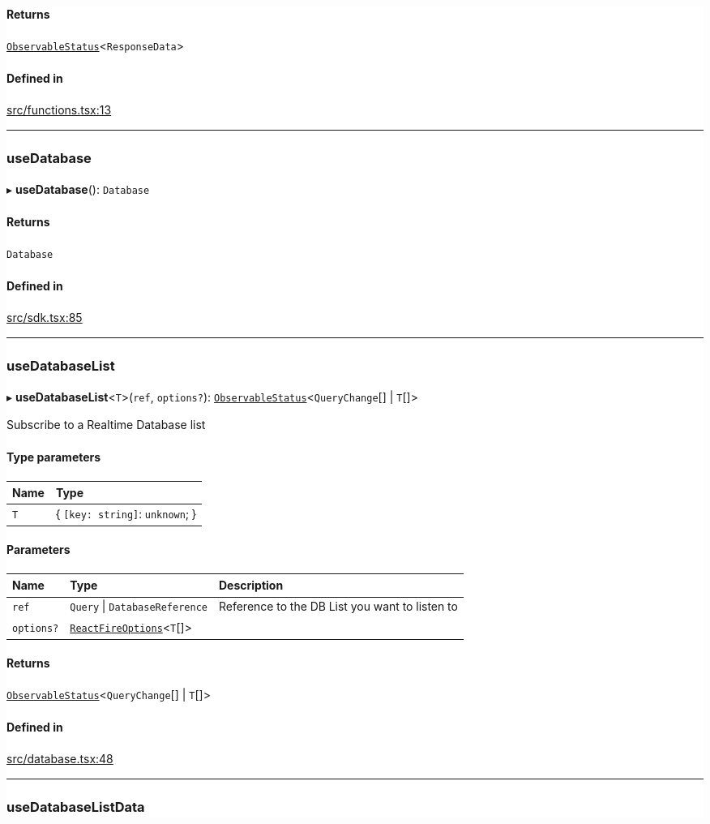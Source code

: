 #### Returns

[`ObservableStatus`](README.md#observablestatus)<`ResponseData`\>

#### Defined in

[src/functions.tsx:13](https://github.com/imcvampire/reactfire/blob/main/src/functions.tsx#L13)

___

### useDatabase

▸ **useDatabase**(): `Database`

#### Returns

`Database`

#### Defined in

[src/sdk.tsx:85](https://github.com/imcvampire/reactfire/blob/main/src/sdk.tsx#L85)

___

### useDatabaseList

▸ **useDatabaseList**<`T`\>(`ref`, `options?`): [`ObservableStatus`](README.md#observablestatus)<`QueryChange`[] \| `T`[]\>

Subscribe to a Realtime Database list

#### Type parameters

| Name | Type |
| :------ | :------ |
| `T` | { `[key: string]`: `unknown`;  } |

#### Parameters

| Name | Type | Description |
| :------ | :------ | :------ |
| `ref` | `Query` \| `DatabaseReference` | Reference to the DB List you want to listen to |
| `options?` | [`ReactFireOptions`](interfaces/ReactFireOptions.md)<`T`[]\> |  |

#### Returns

[`ObservableStatus`](README.md#observablestatus)<`QueryChange`[] \| `T`[]\>

#### Defined in

[src/database.tsx:48](https://github.com/imcvampire/reactfire/blob/main/src/database.tsx#L48)

___

### useDatabaseListData

